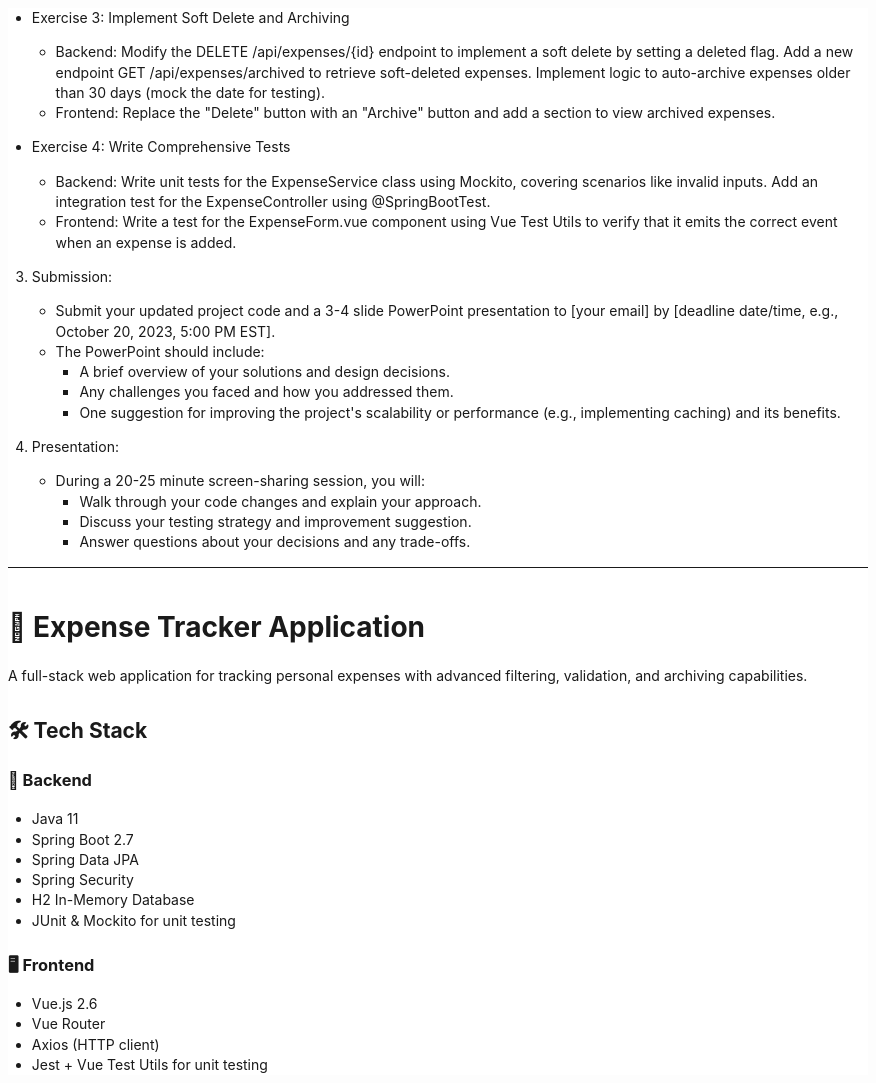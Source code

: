    - Exercise 3: Implement Soft Delete and Archiving
      - Backend: Modify the DELETE /api/expenses/{id} endpoint to implement a soft delete by setting a deleted flag. Add a new endpoint GET /api/expenses/archived to retrieve soft-deleted expenses. Implement logic to auto-archive expenses older than 30 days (mock the date for testing).
      - Frontend: Replace the "Delete" button with an "Archive" button and add a section to view archived expenses.

   - Exercise 4: Write Comprehensive Tests
      - Backend: Write unit tests for the ExpenseService class using Mockito, covering scenarios like invalid inputs. Add an integration test for the ExpenseController using @SpringBootTest.
      - Frontend: Write a test for the ExpenseForm.vue component using Vue Test Utils to verify that it emits the correct event when an expense is added.

3. Submission:
   - Submit your updated project code and a 3-4 slide PowerPoint presentation to [your email] by [deadline date/time, e.g., October 20, 2023, 5:00 PM EST].
   - The PowerPoint should include:
      - A brief overview of your solutions and design decisions.
      - Any challenges you faced and how you addressed them.
      - One suggestion for improving the project's scalability or performance (e.g., implementing caching) and its benefits.

4. Presentation:
   - During a 20-25 minute screen-sharing session, you will:
      - Walk through your code changes and explain your approach.
      - Discuss your testing strategy and improvement suggestion.
      - Answer questions about your decisions and any trade-offs.

***

# 💸 Expense Tracker Application

A full-stack web application for tracking personal expenses with advanced filtering, validation, and archiving capabilities.

## 🛠️ Tech Stack

### 🔧 Backend

- Java 11
- Spring Boot 2.7
- Spring Data JPA
- Spring Security
- H2 In-Memory Database
- JUnit & Mockito for unit testing

### 🖥️ Frontend

- Vue.js 2.6
- Vue Router
- Axios (HTTP client)
- Jest + Vue Test Utils for unit testing
